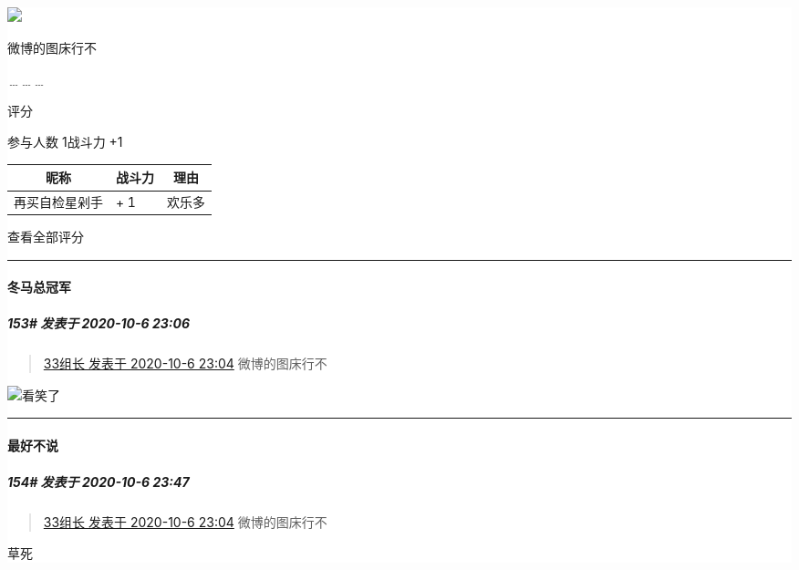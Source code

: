 

<img src="https://wx4.sinaimg.cn/mw690/0071DPnKgy1gjfw76jyn8j30lr0jl3z0.jpg" referrerpolicy="no-referrer">

微博的图床行不



﹍﹍﹍

评分





 参与人数 1战斗力 +1

|昵称|战斗力|理由|
|----|---|---|
| 再买自检星剁手| + 1|欢乐多|



查看全部评分






-----

####  冬马总冠军  
##### 153#       发表于 2020-10-6 23:06



<blockquote><a href="httphttps://bbs.saraba1st.com/2b/forum.php?mod=redirect&amp;goto=findpost&amp;pid=48971771&amp;ptid=1963515" target="_blank">33组长 发表于 2020-10-6 23:04</a>
微博的图床行不</blockquote>
<img src="https://static.saraba1st.com/image/smiley/face2017/067.png" referrerpolicy="no-referrer">看笑了







-----

####  最好不说  
##### 154#       发表于 2020-10-6 23:47



<blockquote><a href="httphttps://bbs.saraba1st.com/2b/forum.php?mod=redirect&amp;goto=findpost&amp;pid=48971771&amp;ptid=1963515" target="_blank">33组长 发表于 2020-10-6 23:04</a>
微博的图床行不</blockquote>
草死






